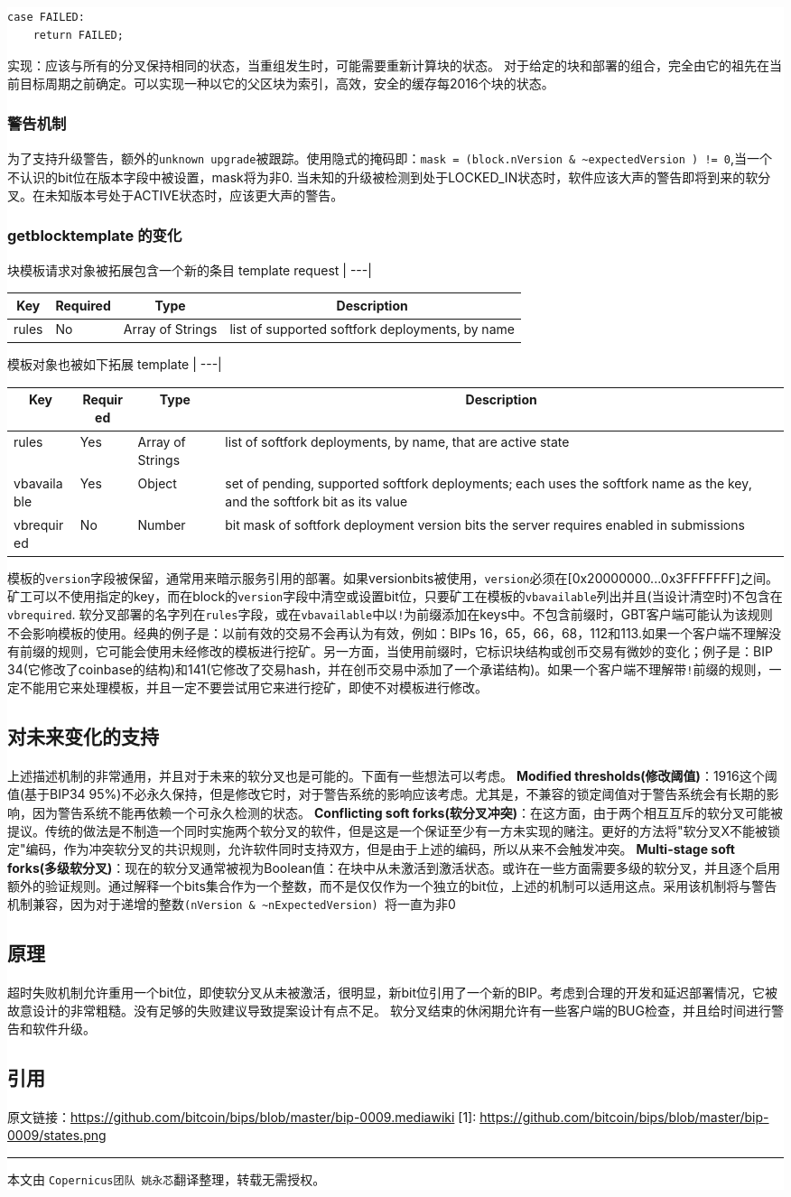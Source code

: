```
case FAILED:
    return FAILED;

```
实现：应该与所有的分叉保持相同的状态，当重组发生时，可能需要重新计算块的状态。
对于给定的块和部署的组合，完全由它的祖先在当前目标周期之前确定。可以实现一种以它的父区块为索引，高效，安全的缓存每2016个块的状态。

### 警告机制
为了支持升级警告，额外的`unknown upgrade`被跟踪。使用隐式的掩码即：`mask = (block.nVersion & ~expectedVersion ) != 0`,当一个不认识的bit位在版本字段中被设置，mask将为非0. 当未知的升级被检测到处于LOCKED_IN状态时，软件应该大声的警告即将到来的软分叉。在未知版本号处于ACTIVE状态时，应该更大声的警告。

### getblocktemplate 的变化
块模板请求对象被拓展包含一个新的条目
template request |
---|

 Key | Required | Type | Description |
 ----|---|---|---|
|rules | No | Array of Strings|list of supported softfork deployments, by name 

模板对象也被如下拓展
template |
---|

Key	|Required	|Type	|Description|
---|----|----|----|
rules|	Yes|	Array of Strings|	list of softfork deployments, by name, that are active state|
vbavailable|	Yes|	Object|	set of pending, supported softfork deployments; each uses the softfork name as the key, and the softfork bit as its value
vbrequired|	No|	Number|	bit mask of softfork deployment version bits the server requires enabled in submissions

模板的`version`字段被保留，通常用来暗示服务引用的部署。如果versionbits被使用，`version`必须在[0x20000000...0x3FFFFFFF]之间。矿工可以不使用指定的key，而在block的`version`字段中清空或设置bit位，只要矿工在模板的`vbavailable`列出并且(当设计清空时)不包含在`vbrequired`.
软分叉部署的名字列在`rules`字段，或在`vbavailable`中以`!`为前缀添加在keys中。不包含前缀时，GBT客户端可能认为该规则不会影响模板的使用。经典的例子是：以前有效的交易不会再认为有效，例如：BIPs 16，65，66，68，112和113.如果一个客户端不理解没有前缀的规则，它可能会使用未经修改的模板进行挖矿。另一方面，当使用前缀时，它标识块结构或创币交易有微妙的变化；例子是：BIP 34(它修改了coinbase的结构)和141(它修改了交易hash，并在创币交易中添加了一个承诺结构)。如果一个客户端不理解带`!`前缀的规则，一定不能用它来处理模板，并且一定不要尝试用它来进行挖矿，即使不对模板进行修改。

## 对未来变化的支持
上述描述机制的非常通用，并且对于未来的软分叉也是可能的。下面有一些想法可以考虑。
__Modified thresholds(修改阈值)__：1916这个阈值(基于BIP34 95%)不必永久保持，但是修改它时，对于警告系统的影响应该考虑。尤其是，不兼容的锁定阈值对于警告系统会有长期的影响，因为警告系统不能再依赖一个可永久检测的状态。
__Conflicting soft forks(软分叉冲突)__：在这方面，由于两个相互互斥的软分叉可能被提议。传统的做法是不制造一个同时实施两个软分叉的软件，但是这是一个保证至少有一方未实现的赌注。更好的方法将"软分叉X不能被锁定"编码，作为冲突软分叉的共识规则，允许软件同时支持双方，但是由于上述的编码，所以从来不会触发冲突。
__Multi-stage soft forks(多级软分叉)__：现在的软分叉通常被视为Boolean值：在块中从未激活到激活状态。或许在一些方面需要多级的软分叉，并且逐个启用额外的验证规则。通过解释一个bits集合作为一个整数，而不是仅仅作为一个独立的bit位，上述的机制可以适用这点。采用该机制将与警告机制兼容，因为对于递增的整数`(nVersion & ~nExpectedVersion) `将一直为非0
## 原理
超时失败机制允许重用一个bit位，即使软分叉从未被激活，很明显，新bit位引用了一个新的BIP。考虑到合理的开发和延迟部署情况，它被故意设计的非常粗糙。没有足够的失败建议导致提案设计有点不足。
软分叉结束的休闲期允许有一些客户端的BUG检查，并且给时间进行警告和软件升级。

## 引用
原文链接：https://github.com/bitcoin/bips/blob/master/bip-0009.mediawiki
[1]: https://github.com/bitcoin/bips/blob/master/bip-0009/states.png

***
本文由 `Copernicus团队 姚永芯`翻译整理，转载无需授权。


